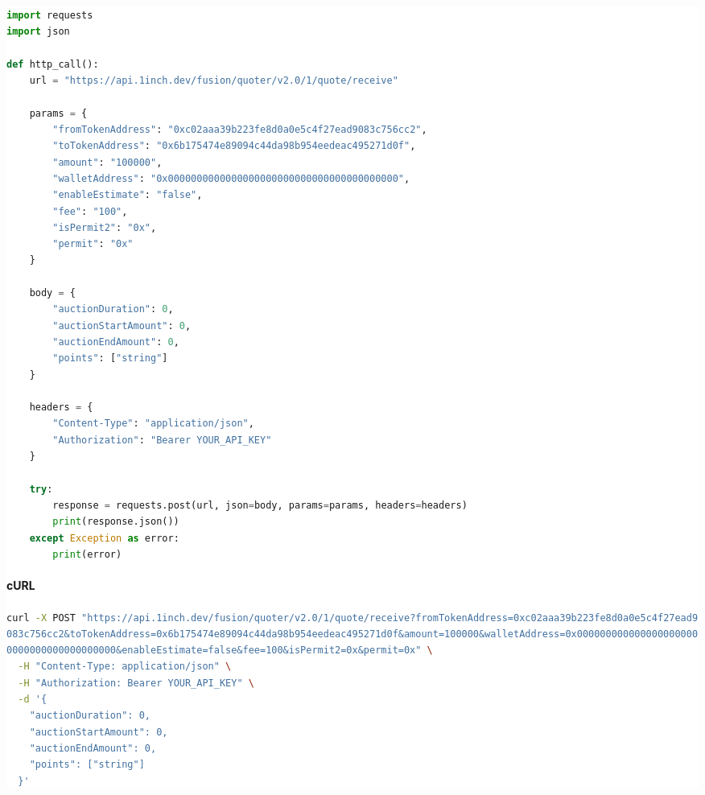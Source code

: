 ```python
import requests
import json

def http_call():
    url = "https://api.1inch.dev/fusion/quoter/v2.0/1/quote/receive"

    params = {
        "fromTokenAddress": "0xc02aaa39b223fe8d0a0e5c4f27ead9083c756cc2",
        "toTokenAddress": "0x6b175474e89094c44da98b954eedeac495271d0f",
        "amount": "100000",
        "walletAddress": "0x0000000000000000000000000000000000000000",
        "enableEstimate": "false",
        "fee": "100",
        "isPermit2": "0x",
        "permit": "0x"
    }

    body = {
        "auctionDuration": 0,
        "auctionStartAmount": 0,
        "auctionEndAmount": 0,
        "points": ["string"]
    }

    headers = {
        "Content-Type": "application/json",
        "Authorization": "Bearer YOUR_API_KEY"
    }

    try:
        response = requests.post(url, json=body, params=params, headers=headers)
        print(response.json())
    except Exception as error:
        print(error)
```

#### cURL

```bash
curl -X POST "https://api.1inch.dev/fusion/quoter/v2.0/1/quote/receive?fromTokenAddress=0xc02aaa39b223fe8d0a0e5c4f27ead9083c756cc2&toTokenAddress=0x6b175474e89094c44da98b954eedeac495271d0f&amount=100000&walletAddress=0x0000000000000000000000000000000000000000&enableEstimate=false&fee=100&isPermit2=0x&permit=0x" \
  -H "Content-Type: application/json" \
  -H "Authorization: Bearer YOUR_API_KEY" \
  -d '{
    "auctionDuration": 0,
    "auctionStartAmount": 0,
    "auctionEndAmount": 0,
    "points": ["string"]
  }'
```
